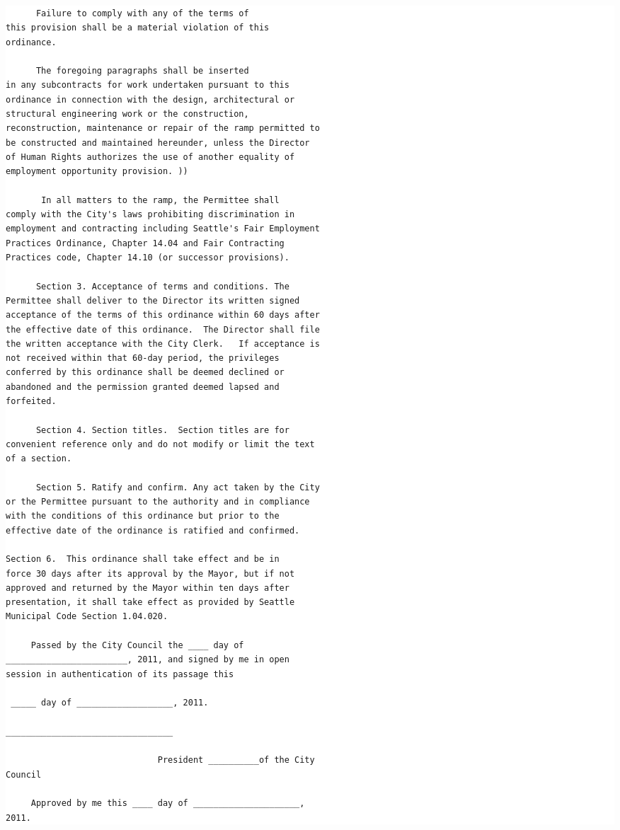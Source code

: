           Failure to comply with any of the terms of  
    this provision shall be a material violation of this  
    ordinance.   
  
          The foregoing paragraphs shall be inserted  
    in any subcontracts for work undertaken pursuant to this  
    ordinance in connection with the design, architectural or  
    structural engineering work or the construction,  
    reconstruction, maintenance or repair of the ramp permitted to  
    be constructed and maintained hereunder, unless the Director  
    of Human Rights authorizes the use of another equality of  
    employment opportunity provision. ))  
  
           In all matters to the ramp, the Permittee shall  
    comply with the City's laws prohibiting discrimination in  
    employment and contracting including Seattle's Fair Employment  
    Practices Ordinance, Chapter 14.04 and Fair Contracting  
    Practices code, Chapter 14.10 (or successor provisions).    
  
          Section 3. Acceptance of terms and conditions. The  
    Permittee shall deliver to the Director its written signed  
    acceptance of the terms of this ordinance within 60 days after  
    the effective date of this ordinance.  The Director shall file  
    the written acceptance with the City Clerk.   If acceptance is  
    not received within that 60-day period, the privileges  
    conferred by this ordinance shall be deemed declined or  
    abandoned and the permission granted deemed lapsed and  
    forfeited.  
  
          Section 4. Section titles.  Section titles are for  
    convenient reference only and do not modify or limit the text  
    of a section.  
  
          Section 5. Ratify and confirm. Any act taken by the City  
    or the Permittee pursuant to the authority and in compliance  
    with the conditions of this ordinance but prior to the  
    effective date of the ordinance is ratified and confirmed.  
  
    Section 6.  This ordinance shall take effect and be in  
    force 30 days after its approval by the Mayor, but if not  
    approved and returned by the Mayor within ten days after  
    presentation, it shall take effect as provided by Seattle  
    Municipal Code Section 1.04.020.  
  
         Passed by the City Council the ____ day of  
    ________________________, 2011, and signed by me in open  
    session in authentication of its passage this  
  
     _____ day of ___________________, 2011.  
  
    _________________________________  
  
                                  President __________of the City  
    Council  
  
         Approved by me this ____ day of _____________________,  
    2011.  
  